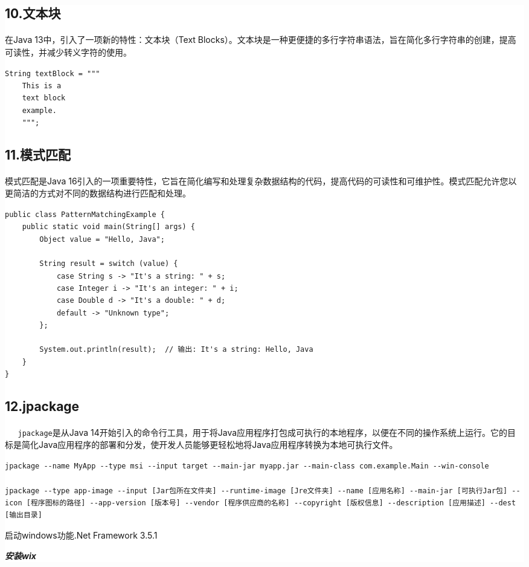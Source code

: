 ## 10.文本块

在Java 13中，引入了一项新的特性：文本块（Text Blocks）。文本块是一种更便捷的多行字符串语法，旨在简化多行字符串的创建，提高可读性，并减少转义字符的使用。

```
String textBlock = """
    This is a
    text block
    example.
    """;
```

## 11.模式匹配

模式匹配是Java 16引入的一项重要特性，它旨在简化编写和处理复杂数据结构的代码，提高代码的可读性和可维护性。模式匹配允许您以更简洁的方式对不同的数据结构进行匹配和处理。

```
public class PatternMatchingExample {
    public static void main(String[] args) {
        Object value = "Hello, Java";
        
        String result = switch (value) {
            case String s -> "It's a string: " + s;
            case Integer i -> "It's an integer: " + i;
            case Double d -> "It's a double: " + d;
            default -> "Unknown type";
        };
        
        System.out.println(result);  // 输出: It's a string: Hello, Java
    }
}
```

## 12.jpackage

`   jpackage`是从Java 14开始引入的命令行工具，用于将Java应用程序打包成可执行的本地程序，以便在不同的操作系统上运行。它的目标是简化Java应用程序的部署和分发，使开发人员能够更轻松地将Java应用程序转换为本地可执行文件。

```
jpackage --name MyApp --type msi --input target --main-jar myapp.jar --main-class com.example.Main --win-console

jpackage --type app-image --input [Jar包所在文件夹] --runtime-image [Jre文件夹] --name [应用名称] --main-jar [可执行Jar包] --icon [程序图标的路径] --app-version [版本号] --vendor [程序供应商的名称] --copyright [版权信息] --description [应用描述] --dest [输出目录]
```

启动windows功能.Net Framework 3.5.1

**_安装wix_**
